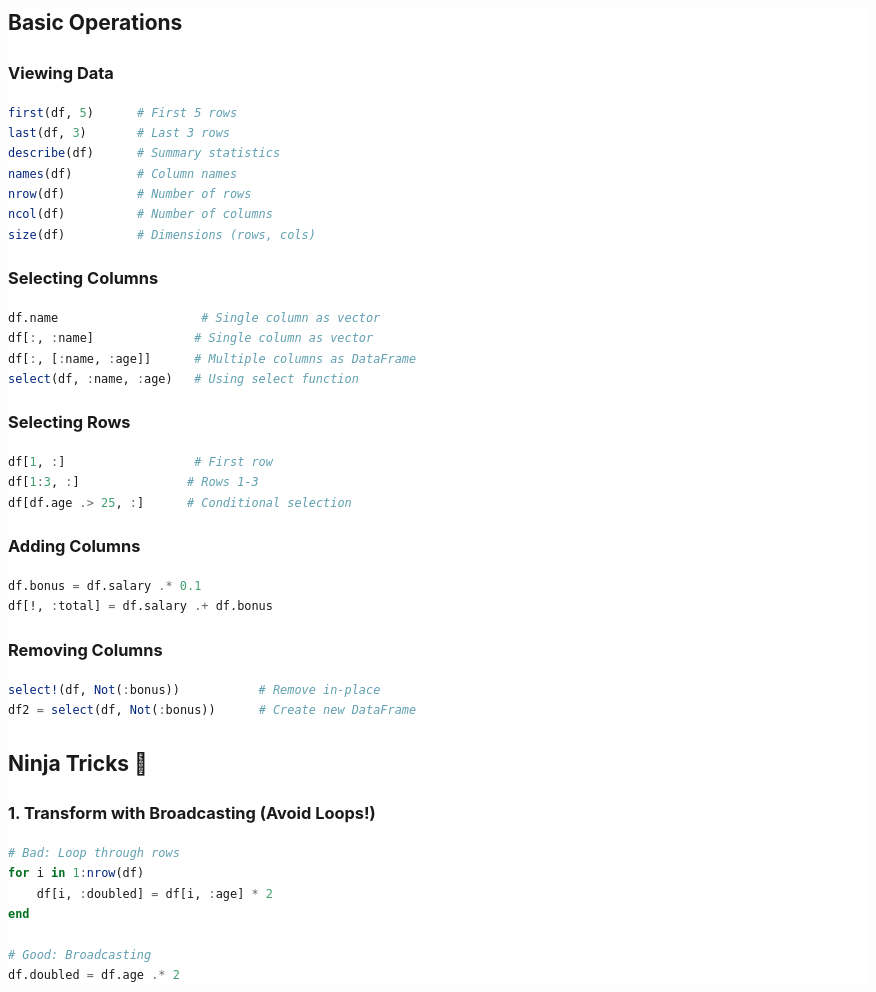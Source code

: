 ## Basic Operations

### Viewing Data

```julia
first(df, 5)      # First 5 rows
last(df, 3)       # Last 3 rows
describe(df)      # Summary statistics
names(df)         # Column names
nrow(df)          # Number of rows
ncol(df)          # Number of columns
size(df)          # Dimensions (rows, cols)
```

### Selecting Columns

```julia
df.name                    # Single column as vector
df[:, :name]              # Single column as vector
df[:, [:name, :age]]      # Multiple columns as DataFrame
select(df, :name, :age)   # Using select function
```

### Selecting Rows

```julia
df[1, :]                  # First row
df[1:3, :]               # Rows 1-3
df[df.age .> 25, :]      # Conditional selection
```

### Adding Columns

```julia
df.bonus = df.salary .* 0.1
df[!, :total] = df.salary .+ df.bonus
```

### Removing Columns

```julia
select!(df, Not(:bonus))           # Remove in-place
df2 = select(df, Not(:bonus))      # Create new DataFrame
```

## Ninja Tricks 🥷

### 1. Transform with Broadcasting (Avoid Loops!)

```julia
# Bad: Loop through rows
for i in 1:nrow(df)
    df[i, :doubled] = df[i, :age] * 2
end

# Good: Broadcasting
df.doubled = df.age .* 2
```

